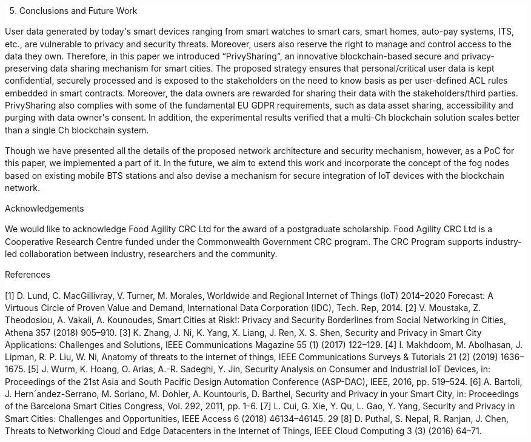 5. Conclusions and Future Work

User data generated by today's smart devices ranging from smart watches to smart cars, smart homes,
auto-pay systems, ITS, etc., are vulnerable to privacy and security threats. Moreover, users also reserve the
right to manage and control access to the data they own. Therefore, in this paper we introduced “PrivySharing”, an innovative blockchain-based secure and privacy-preserving data sharing mechanism for smart cities.
The proposed strategy ensures that personal/critical user data is kept confidential, securely processed and
is exposed to the stakeholders on the need to know basis as per user-defined ACL rules embedded in smart
contracts. Moreover, the data owners are rewarded for sharing their data with the stakeholders/third parties. PrivySharing also complies with some of the fundamental EU GDPR requirements, such as data asset
sharing, accessibility and purging with data owner's consent. In addition, the experimental results verified
that a multi-Ch blockchain solution scales better than a single Ch blockchain system.

Though we have presented all the details of the proposed network architecture and security mechanism,
however, as a PoC for this paper, we implemented a part of it. In the future, we aim to extend this work and
incorporate the concept of the fog nodes based on existing mobile BTS stations and also devise a mechanism
for secure integration of IoT devices with the blockchain network.

Acknowledgements

We would like to acknowledge Food Agility CRC Ltd for the award of a postgraduate scholarship. Food
Agility CRC Ltd is a Cooperative Research Centre funded under the Commonwealth Government CRC
program. The CRC Program supports industry-led collaboration between industry, researchers and the
community.

References

[1] D. Lund, C. MacGillivray, V. Turner, M. Morales, Worldwide and Regional Internet of Things (IoT) 2014–2020
Forecast: A Virtuous Circle of Proven Value and Demand, International Data Corporation (IDC), Tech. Rep,
2014.
[2] V. Moustaka, Z. Theodosiou, A. Vakali, A. Kounoudes, Smart Cities at Risk!: Privacy and Security Borderlines
from Social Networking in Cities, Athena 357 (2018) 905–910.
[3] K. Zhang, J. Ni, K. Yang, X. Liang, J. Ren, X. S. Shen, Security and Privacy in Smart City Applications:
Challenges and Solutions, IEEE Communications Magazine 55 (1) (2017) 122–129.
[4] I. Makhdoom, M. Abolhasan, J. Lipman, R. P. Liu, W. Ni, Anatomy of threats to the internet of things, IEEE
Communications Surveys & Tutorials 21 (2) (2019) 1636–1675.
[5] J. Wurm, K. Hoang, O. Arias, A.-R. Sadeghi, Y. Jin, Security Analysis on Consumer and Industrial IoT
Devices, in: Proceedings of the 21st Asia and South Pacific Design Automation Conference (ASP-DAC), IEEE,
2016, pp. 519–524.
[6] A. Bartoli, J. Hern´andez-Serrano, M. Soriano, M. Dohler, A. Kountouris, D. Barthel, Security and Privacy in
your Smart City, in: Proceedings of the Barcelona Smart Cities Congress, Vol. 292, 2011, pp. 1–6.
[7] L. Cui, G. Xie, Y. Qu, L. Gao, Y. Yang, Security and Privacy in Smart Cities: Challenges and Opportunities,
IEEE Access 6 (2018) 46134–46145.
29
 [8] D. Puthal, S. Nepal, R. Ranjan, J. Chen, Threats to Networking Cloud and Edge Datacenters in the Internet of
Things, IEEE Cloud Computing 3 (3) (2016) 64–71.